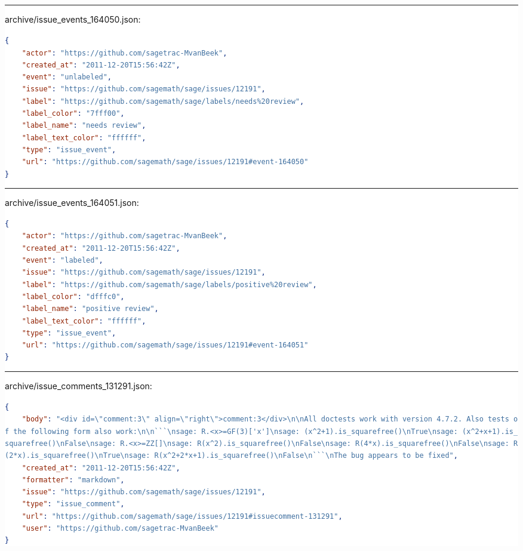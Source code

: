 
---

archive/issue_events_164050.json:
```json
{
    "actor": "https://github.com/sagetrac-MvanBeek",
    "created_at": "2011-12-20T15:56:42Z",
    "event": "unlabeled",
    "issue": "https://github.com/sagemath/sage/issues/12191",
    "label": "https://github.com/sagemath/sage/labels/needs%20review",
    "label_color": "7fff00",
    "label_name": "needs review",
    "label_text_color": "ffffff",
    "type": "issue_event",
    "url": "https://github.com/sagemath/sage/issues/12191#event-164050"
}
```



---

archive/issue_events_164051.json:
```json
{
    "actor": "https://github.com/sagetrac-MvanBeek",
    "created_at": "2011-12-20T15:56:42Z",
    "event": "labeled",
    "issue": "https://github.com/sagemath/sage/issues/12191",
    "label": "https://github.com/sagemath/sage/labels/positive%20review",
    "label_color": "dfffc0",
    "label_name": "positive review",
    "label_text_color": "ffffff",
    "type": "issue_event",
    "url": "https://github.com/sagemath/sage/issues/12191#event-164051"
}
```



---

archive/issue_comments_131291.json:
```json
{
    "body": "<div id=\"comment:3\" align=\"right\">comment:3</div>\n\nAll doctests work with version 4.7.2. Also tests of the following form also work:\n\n```\nsage: R.<x>=GF(3)['x']\nsage: (x^2+1).is_squarefree()\nTrue\nsage: (x^2+x+1).is_squarefree()\nFalse\nsage: R.<x>=ZZ[]\nsage: R(x^2).is_squarefree()\nFalse\nsage: R(4*x).is_squarefree()\nFalse\nsage: R(2*x).is_squarefree()\nTrue\nsage: R(x^2+2*x+1).is_squarefree()\nFalse\n```\nThe bug appears to be fixed",
    "created_at": "2011-12-20T15:56:42Z",
    "formatter": "markdown",
    "issue": "https://github.com/sagemath/sage/issues/12191",
    "type": "issue_comment",
    "url": "https://github.com/sagemath/sage/issues/12191#issuecomment-131291",
    "user": "https://github.com/sagetrac-MvanBeek"
}
```
